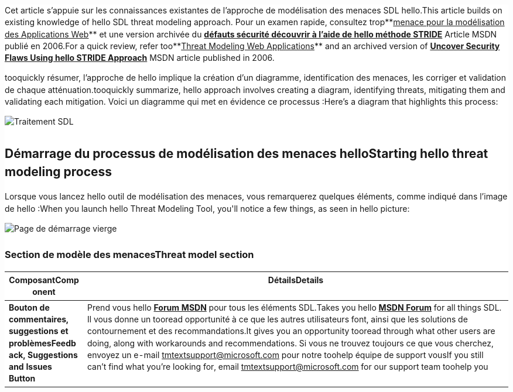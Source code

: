 <span data-ttu-id="5a8dd-107">Cet article s’appuie sur les connaissances existantes de l’approche de modélisation des menaces SDL hello.</span><span class="sxs-lookup"><span data-stu-id="5a8dd-107">This article builds on existing knowledge of hello SDL threat modeling approach.</span></span> <span data-ttu-id="5a8dd-108">Pour un examen rapide, consultez trop**[menace pour la modélisation des Applications Web](https://msdn.microsoft.com/library/ms978516.aspx)**  et une version archivée du  **[défauts sécurité découvrir à l’aide de hello méthode STRIDE](https://docs.google.com/viewer?a=v&pid=sites&srcid=ZGVmYXVsdGRvbWFpbnxzZWN1cmVwcm9ncmFtbWluZ3xneDo0MTY1MmM0ZDI0ZjQ4ZDMy)**  Article MSDN publié en 2006.</span><span class="sxs-lookup"><span data-stu-id="5a8dd-108">For a quick review, refer too**[Threat Modeling Web Applications](https://msdn.microsoft.com/library/ms978516.aspx)** and an archived version of **[Uncover Security Flaws Using hello STRIDE Approach](https://docs.google.com/viewer?a=v&pid=sites&srcid=ZGVmYXVsdGRvbWFpbnxzZWN1cmVwcm9ncmFtbWluZ3xneDo0MTY1MmM0ZDI0ZjQ4ZDMy)** MSDN article published in 2006.</span></span>

<span data-ttu-id="5a8dd-109">tooquickly résumer, l’approche de hello implique la création d’un diagramme, identification des menaces, les corriger et validation de chaque atténuation.</span><span class="sxs-lookup"><span data-stu-id="5a8dd-109">tooquickly summarize, hello approach involves creating a diagram, identifying threats, mitigating them and validating each mitigation.</span></span> <span data-ttu-id="5a8dd-110">Voici un diagramme qui met en évidence ce processus :</span><span class="sxs-lookup"><span data-stu-id="5a8dd-110">Here’s a diagram that highlights this process:</span></span>

![Traitement SDL](./media/azure-security-threat-modeling-tool/sdlapproach.png)

## <a name="starting-hello-threat-modeling-process"></a><span data-ttu-id="5a8dd-112">Démarrage du processus de modélisation des menaces hello</span><span class="sxs-lookup"><span data-stu-id="5a8dd-112">Starting hello threat modeling process</span></span>

<span data-ttu-id="5a8dd-113">Lorsque vous lancez hello outil de modélisation des menaces, vous remarquerez quelques éléments, comme indiqué dans l’image de hello :</span><span class="sxs-lookup"><span data-stu-id="5a8dd-113">When you launch hello Threat Modeling Tool, you'll notice a few things, as seen in hello picture:</span></span>

![Page de démarrage vierge](./media/azure-security-threat-modeling-tool/tmtstart.png)

### <a name="threat-model-section"></a><span data-ttu-id="5a8dd-115">Section de modèle des menaces</span><span class="sxs-lookup"><span data-stu-id="5a8dd-115">Threat model section</span></span>

| <span data-ttu-id="5a8dd-116">Composant</span><span class="sxs-lookup"><span data-stu-id="5a8dd-116">Component</span></span>                                   | <span data-ttu-id="5a8dd-117">Détails</span><span class="sxs-lookup"><span data-stu-id="5a8dd-117">Details</span></span>                                                                                                                                                                                                                                                                                                                                                                                                                                                                                       |
| ------------------------------------------- | --------------------------------------------------------------------------------------------------------------------------------------------------------------------------------------------------------------------------------------------------------------------------------------------------------------------------------------------------------------------------------------------------------------------------------------------------------------------------------------------- |
| <span data-ttu-id="5a8dd-118">**Bouton de commentaires, suggestions et problèmes**</span><span class="sxs-lookup"><span data-stu-id="5a8dd-118">**Feedback, Suggestions and Issues Button**</span></span> | <span data-ttu-id="5a8dd-119">Prend vous hello  **[Forum MSDN](https://social.msdn.microsoft.com/Forums/en-US/home?forum=sdlprocess)**  pour tous les éléments SDL.</span><span class="sxs-lookup"><span data-stu-id="5a8dd-119">Takes you hello **[MSDN Forum](https://social.msdn.microsoft.com/Forums/en-US/home?forum=sdlprocess)** for all things SDL.</span></span> <span data-ttu-id="5a8dd-120">Il vous donne un tooread opportunité à ce que les autres utilisateurs font, ainsi que les solutions de contournement et des recommandations.</span><span class="sxs-lookup"><span data-stu-id="5a8dd-120">It gives you an opportunity tooread through what other users are doing, along with workarounds and recommendations.</span></span> <span data-ttu-id="5a8dd-121">Si vous ne trouvez toujours ce que vous cherchez, envoyez un e-mail tmtextsupport@microsoft.com pour notre toohelp équipe de support vous</span><span class="sxs-lookup"><span data-stu-id="5a8dd-121">If you still can’t find what you’re looking for, email tmtextsupport@microsoft.com for our support team toohelp you</span></span>                                                                                                                            |
